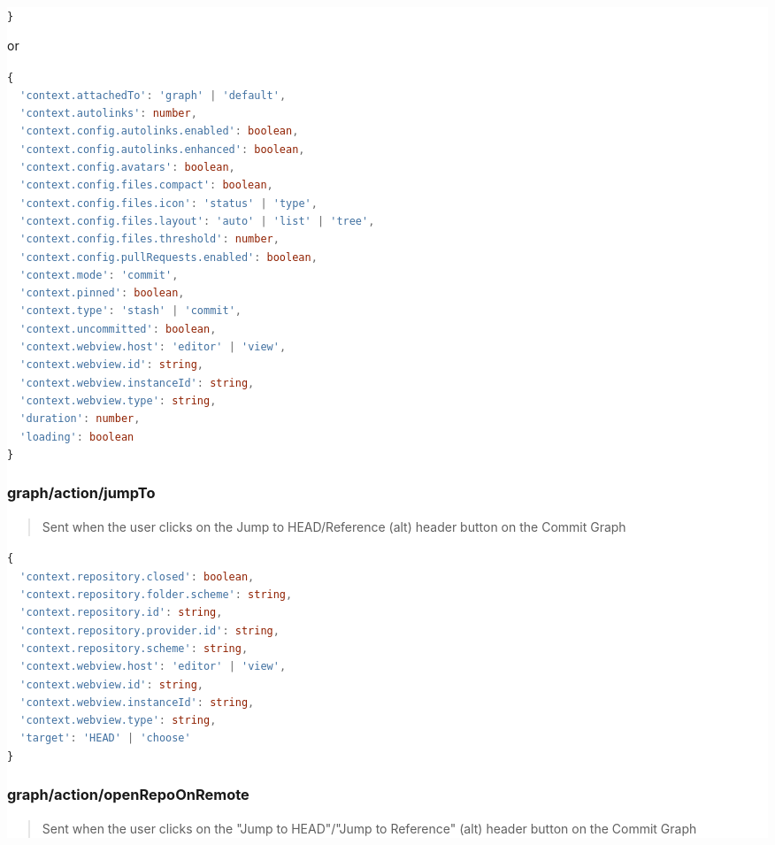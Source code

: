 ```typescript
}
```

or

```typescript
{
  'context.attachedTo': 'graph' | 'default',
  'context.autolinks': number,
  'context.config.autolinks.enabled': boolean,
  'context.config.autolinks.enhanced': boolean,
  'context.config.avatars': boolean,
  'context.config.files.compact': boolean,
  'context.config.files.icon': 'status' | 'type',
  'context.config.files.layout': 'auto' | 'list' | 'tree',
  'context.config.files.threshold': number,
  'context.config.pullRequests.enabled': boolean,
  'context.mode': 'commit',
  'context.pinned': boolean,
  'context.type': 'stash' | 'commit',
  'context.uncommitted': boolean,
  'context.webview.host': 'editor' | 'view',
  'context.webview.id': string,
  'context.webview.instanceId': string,
  'context.webview.type': string,
  'duration': number,
  'loading': boolean
}
```

### graph/action/jumpTo

> Sent when the user clicks on the Jump to HEAD/Reference (alt) header button on the Commit Graph

```typescript
{
  'context.repository.closed': boolean,
  'context.repository.folder.scheme': string,
  'context.repository.id': string,
  'context.repository.provider.id': string,
  'context.repository.scheme': string,
  'context.webview.host': 'editor' | 'view',
  'context.webview.id': string,
  'context.webview.instanceId': string,
  'context.webview.type': string,
  'target': 'HEAD' | 'choose'
}
```

### graph/action/openRepoOnRemote

> Sent when the user clicks on the "Jump to HEAD"/"Jump to Reference" (alt) header button on the Commit Graph
